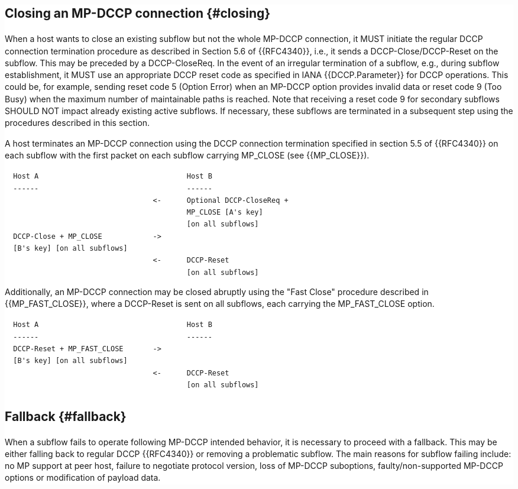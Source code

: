 
## Closing an MP-DCCP connection {#closing}

When a host wants to close an existing subflow but not the whole MP-DCCP
connection, it MUST initiate the regular DCCP connection termination procedure 
as described in Section 5.6 of {{RFC4340}}, i.e., it sends a DCCP-Close/DCCP-Reset on the subflow. This
may be preceded by a DCCP-CloseReq. In the event of an irregular termination of a subflow,
e.g., during subflow establishment, it MUST use an appropriate DCCP reset code as specified in IANA {{DCCP.Parameter}} for DCCP operations. This could be, for example, sending reset code 5 (Option Error) when an MP-DCCP
option provides invalid data or reset code 9 (Too Busy) when the maximum number of maintainable paths
is reached. Note that receiving a reset code 9 for secondary subflows SHOULD NOT impact already existing active
subflows. If necessary, these subflows are terminated in a subsequent step using the procedures described in
this section. 

A host terminates an MP-DCCP connection using the DCCP connection termination specified in section 5.5 of
{{RFC4340}} on each subflow with the first packet on each subflow carrying MP_CLOSE (see {{MP_CLOSE}}).

      Host A                                   Host B
      ------                                   ------
                                       <-      Optional DCCP-CloseReq +
                                               MP_CLOSE [A's key] 
                                               [on all subflows]
      DCCP-Close + MP_CLOSE            ->
      [B's key] [on all subflows]
                                       <-      DCCP-Reset
                                               [on all subflows]

Additionally, an MP-DCCP connection may be closed abruptly using the "Fast Close"
procedure described in {{MP_FAST_CLOSE}}, where a DCCP-Reset is sent on all
subflows, each carrying the MP_FAST_CLOSE option.

      Host A                                   Host B
      ------                                   ------
      DCCP-Reset + MP_FAST_CLOSE       ->
      [B's key] [on all subflows]
                                       <-      DCCP-Reset
                                               [on all subflows]
                                               
## Fallback {#fallback}

When a subflow fails to operate following MP-DCCP intended behavior, it is 
necessary to proceed with a fallback. This may be either falling back 
to regular DCCP {{RFC4340}} or removing a problematic subflow. The main reasons for 
subflow failing include: no MP support at peer host, failure to negotiate protocol
version, loss of MP-DCCP suboptions, faulty/non-supported MP-DCCP options or modification
of payload data. 
